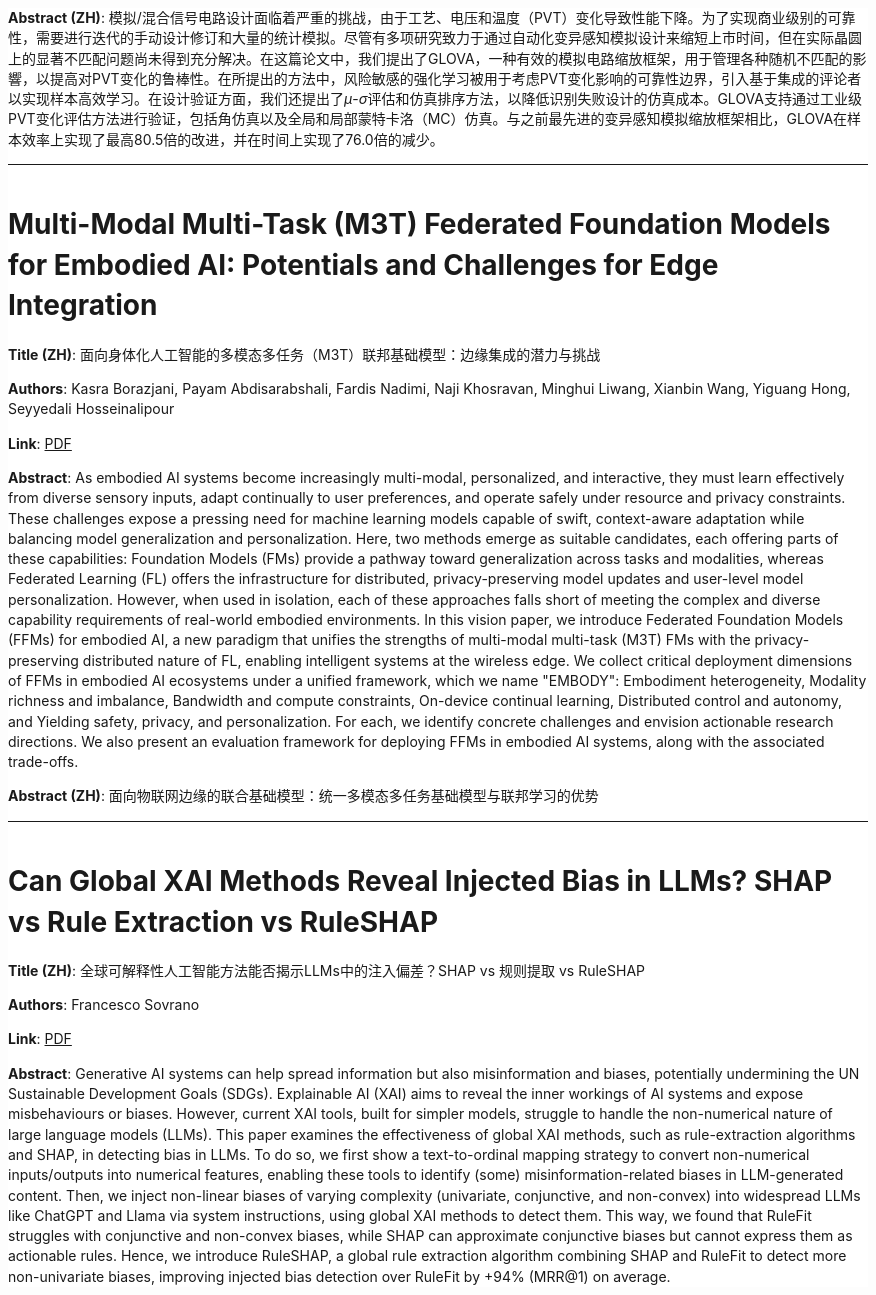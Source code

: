 **Abstract (ZH)**: 模拟/混合信号电路设计面临着严重的挑战，由于工艺、电压和温度（PVT）变化导致性能下降。为了实现商业级别的可靠性，需要进行迭代的手动设计修订和大量的统计模拟。尽管有多项研究致力于通过自动化变异感知模拟设计来缩短上市时间，但在实际晶圆上的显著不匹配问题尚未得到充分解决。在这篇论文中，我们提出了GLOVA，一种有效的模拟电路缩放框架，用于管理各种随机不匹配的影響，以提高对PVT变化的鲁棒性。在所提出的方法中，风险敏感的强化学习被用于考虑PVT变化影响的可靠性边界，引入基于集成的评论者以实现样本高效学习。在设计验证方面，我们还提出了$\mu$-$\sigma$评估和仿真排序方法，以降低识别失败设计的仿真成本。GLOVA支持通过工业级PVT变化评估方法进行验证，包括角仿真以及全局和局部蒙特卡洛（MC）仿真。与之前最先进的变异感知模拟缩放框架相比，GLOVA在样本效率上实现了最高80.5倍的改进，并在时间上实现了76.0倍的减少。 

---
# Multi-Modal Multi-Task (M3T) Federated Foundation Models for Embodied AI: Potentials and Challenges for Edge Integration 

**Title (ZH)**: 面向身体化人工智能的多模态多任务（M3T）联邦基础模型：边缘集成的潜力与挑战 

**Authors**: Kasra Borazjani, Payam Abdisarabshali, Fardis Nadimi, Naji Khosravan, Minghui Liwang, Xianbin Wang, Yiguang Hong, Seyyedali Hosseinalipour  

**Link**: [PDF](https://arxiv.org/pdf/2505.11191)  

**Abstract**: As embodied AI systems become increasingly multi-modal, personalized, and interactive, they must learn effectively from diverse sensory inputs, adapt continually to user preferences, and operate safely under resource and privacy constraints. These challenges expose a pressing need for machine learning models capable of swift, context-aware adaptation while balancing model generalization and personalization. Here, two methods emerge as suitable candidates, each offering parts of these capabilities: Foundation Models (FMs) provide a pathway toward generalization across tasks and modalities, whereas Federated Learning (FL) offers the infrastructure for distributed, privacy-preserving model updates and user-level model personalization. However, when used in isolation, each of these approaches falls short of meeting the complex and diverse capability requirements of real-world embodied environments. In this vision paper, we introduce Federated Foundation Models (FFMs) for embodied AI, a new paradigm that unifies the strengths of multi-modal multi-task (M3T) FMs with the privacy-preserving distributed nature of FL, enabling intelligent systems at the wireless edge. We collect critical deployment dimensions of FFMs in embodied AI ecosystems under a unified framework, which we name "EMBODY": Embodiment heterogeneity, Modality richness and imbalance, Bandwidth and compute constraints, On-device continual learning, Distributed control and autonomy, and Yielding safety, privacy, and personalization. For each, we identify concrete challenges and envision actionable research directions. We also present an evaluation framework for deploying FFMs in embodied AI systems, along with the associated trade-offs. 

**Abstract (ZH)**: 面向物联网边缘的联合基础模型：统一多模态多任务基础模型与联邦学习的优势 

---
# Can Global XAI Methods Reveal Injected Bias in LLMs? SHAP vs Rule Extraction vs RuleSHAP 

**Title (ZH)**: 全球可解释性人工智能方法能否揭示LLMs中的注入偏差？SHAP vs 规则提取 vs RuleSHAP 

**Authors**: Francesco Sovrano  

**Link**: [PDF](https://arxiv.org/pdf/2505.11189)  

**Abstract**: Generative AI systems can help spread information but also misinformation and biases, potentially undermining the UN Sustainable Development Goals (SDGs). Explainable AI (XAI) aims to reveal the inner workings of AI systems and expose misbehaviours or biases. However, current XAI tools, built for simpler models, struggle to handle the non-numerical nature of large language models (LLMs). This paper examines the effectiveness of global XAI methods, such as rule-extraction algorithms and SHAP, in detecting bias in LLMs. To do so, we first show a text-to-ordinal mapping strategy to convert non-numerical inputs/outputs into numerical features, enabling these tools to identify (some) misinformation-related biases in LLM-generated content. Then, we inject non-linear biases of varying complexity (univariate, conjunctive, and non-convex) into widespread LLMs like ChatGPT and Llama via system instructions, using global XAI methods to detect them. This way, we found that RuleFit struggles with conjunctive and non-convex biases, while SHAP can approximate conjunctive biases but cannot express them as actionable rules. Hence, we introduce RuleSHAP, a global rule extraction algorithm combining SHAP and RuleFit to detect more non-univariate biases, improving injected bias detection over RuleFit by +94% (MRR@1) on average. 
